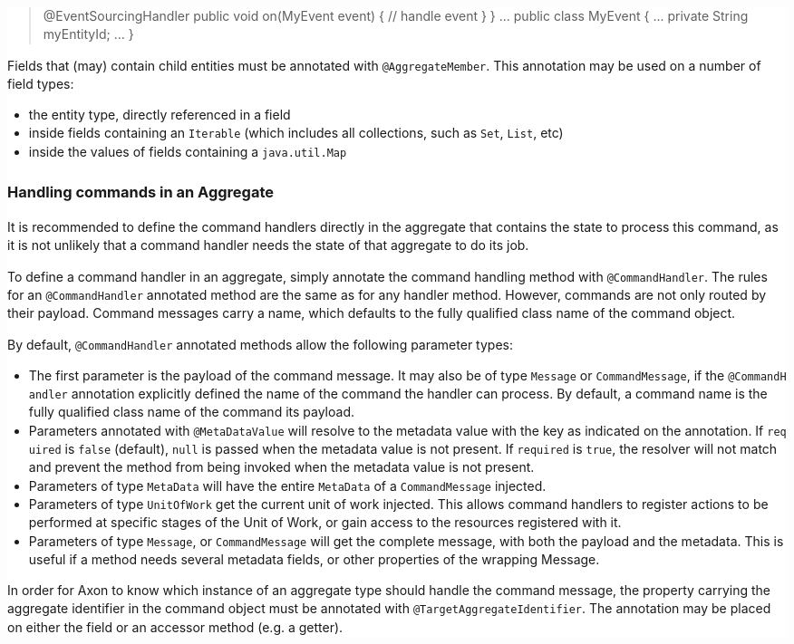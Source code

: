 >    @EventSourcingHandler
>    public void on(MyEvent event) {
>        // handle event
>    }
> }
> ...
> public class MyEvent {
>    ...
>    private String myEntityId;
>    ...
> }
> ```

Fields that \(may\) contain child entities must be annotated with `@AggregateMember`. This annotation may be used on a number of field types:

* the entity type, directly referenced in a field
* inside fields containing an `Iterable` \(which includes all collections, such as `Set`, `List`, etc\)
* inside the values of fields containing a `java.util.Map`

### Handling commands in an Aggregate

It is recommended to define the command handlers directly in the aggregate that contains the state to process this command, as it is not unlikely that a command handler needs the state of that aggregate to do its job.

To define a command handler in an aggregate, simply annotate the command handling method with `@CommandHandler`. 
The rules for an `@CommandHandler` annotated method are the same as for any handler method. 
However, commands are not only routed by their payload. 
Command messages carry a name, which defaults to the fully qualified class name of the command object.

By default, `@CommandHandler` annotated methods allow the following parameter types:

* The first parameter is the payload of the command message. It may also be of type `Message` or `CommandMessage`, if the `@CommandHandler` annotation explicitly defined the name of the command the handler can process. By default, a command name is the fully qualified class name of the command its payload.
* Parameters annotated with `@MetaDataValue` will resolve to the metadata value with the key as indicated on the annotation. If `required` is `false` \(default\), `null` is passed when the metadata value is not present. If `required` is `true`, the resolver will not match and prevent the method from being invoked when the metadata value is not present.
* Parameters of type `MetaData` will have the entire `MetaData` of a `CommandMessage` injected.
* Parameters of type `UnitOfWork` get the current unit of work injected. This allows command handlers to register actions to be performed at specific stages of the Unit of Work, or gain access to the resources registered with it.
* Parameters of type `Message`, or `CommandMessage` will get the complete message, with both the payload and the metadata. This is useful if a method needs several metadata fields, or other properties of the wrapping Message.

In order for Axon to know which instance of an aggregate type should handle the command message, the property carrying the aggregate identifier in the command object must be annotated with `@TargetAggregateIdentifier`. The annotation may be placed on either the field or an accessor method \(e.g. a getter\).
